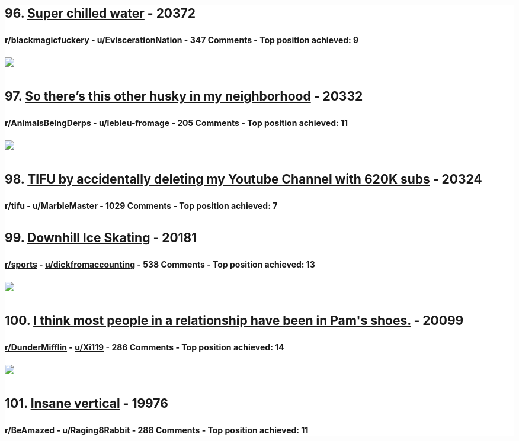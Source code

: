 ## 96. [Super chilled water](http://reddit.com/r/blackmagicfuckery/comments/a0bmta/super_chilled_water/) - 20372
#### [r/blackmagicfuckery](http://reddit.com/r/blackmagicfuckery) - [u/EviscerationNation](http://reddit.com/u/EviscerationNation) - 347 Comments - Top position achieved: 9

<a href="https://i.imgur.com/r8skGhH.gifv"><img src="https://b.thumbs.redditmedia.com/CRxr5X1i8IGeI6HTIgdZafmWXoVlbq7fZV4OSejSU1Q.jpg"></img></a>

## 97. [So there’s this other husky in my neighborhood](http://reddit.com/r/AnimalsBeingDerps/comments/a08kdq/so_theres_this_other_husky_in_my_neighborhood/) - 20332
#### [r/AnimalsBeingDerps](http://reddit.com/r/AnimalsBeingDerps) - [u/lebleu-fromage](http://reddit.com/u/lebleu-fromage) - 205 Comments - Top position achieved: 11

<a href="https://v.redd.it/n64uoqlqdh021"><img src="https://b.thumbs.redditmedia.com/6Lfxg1KUE8OFZV2OsMIDjZZ07ZPzciZu-_fcOGtGapw.jpg"></img></a>

## 98. [TIFU by accidentally deleting my Youtube Channel with 620K subs](http://reddit.com/r/tifu/comments/a07ffk/tifu_by_accidentally_deleting_my_youtube_channel/) - 20324
#### [r/tifu](http://reddit.com/r/tifu) - [u/MarbleMaster](http://reddit.com/u/MarbleMaster) - 1029 Comments - Top position achieved: 7

## 99. [Downhill Ice Skating](http://reddit.com/r/sports/comments/a0ap57/downhill_ice_skating/) - 20181
#### [r/sports](http://reddit.com/r/sports) - [u/dickfromaccounting](http://reddit.com/u/dickfromaccounting) - 538 Comments - Top position achieved: 13

<a href="https://i.imgur.com/KwPCXSt.gifv"><img src="https://b.thumbs.redditmedia.com/5sbyZDPMUPWP1iGJk8En9oq5AqHsqdHy4fknpkwV4HA.jpg"></img></a>

## 100. [I think most people in a relationship have been in Pam's shoes.](http://reddit.com/r/DunderMifflin/comments/a09i5h/i_think_most_people_in_a_relationship_have_been/) - 20099
#### [r/DunderMifflin](http://reddit.com/r/DunderMifflin) - [u/Xi119](http://reddit.com/u/Xi119) - 286 Comments - Top position achieved: 14

<a href="https://i.redd.it/c42po2dw0i021.jpg"><img src="https://b.thumbs.redditmedia.com/txNWwm8YWJ0RaeXJGSVQDn4zJibKEo4xPs3iB8YOy3I.jpg"></img></a>

## 101. [Insane vertical](http://reddit.com/r/BeAmazed/comments/a0dgpd/insane_vertical/) - 19976
#### [r/BeAmazed](http://reddit.com/r/BeAmazed) - [u/Raging8Rabbit](http://reddit.com/u/Raging8Rabbit) - 288 Comments - Top position achieved: 11
